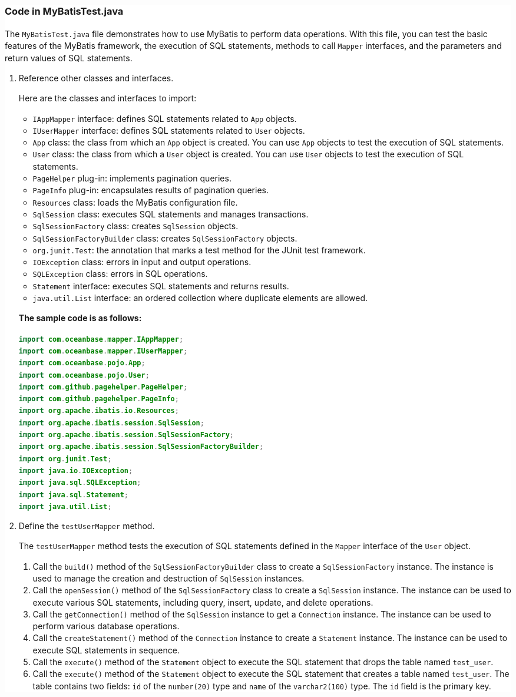 ### Code in MyBatisTest.java

The `MyBatisTest.java` file demonstrates how to use MyBatis to perform data operations. With this file, you can test the basic features of the MyBatis framework, the execution of SQL statements, methods to call `Mapper` interfaces, and the parameters and return values of SQL statements.

1. Reference other classes and interfaces.

   Here are the classes and interfaces to import:

   * `IAppMapper` interface: defines SQL statements related to `App` objects.
   * `IUserMapper` interface: defines SQL statements related to `User` objects.
   * `App` class: the class from which an `App` object is created. You can use `App` objects to test the execution of SQL statements.
   * `User` class: the class from which a `User` object is created. You can use `User` objects to test the execution of SQL statements.
   * `PageHelper` plug-in: implements pagination queries.
   * `PageInfo` plug-in: encapsulates results of pagination queries.
   * `Resources` class: loads the MyBatis configuration file.
   * `SqlSession` class: executes SQL statements and manages transactions.
   * `SqlSessionFactory` class: creates `SqlSession` objects.
   * `SqlSessionFactoryBuilder` class: creates `SqlSessionFactory` objects.
   * `org.junit.Test`: the annotation that marks a test method for the JUnit test framework.
   * `IOException` class: errors in input and output operations.
   * `SQLException` class: errors in SQL operations.
   * `Statement` interface: executes SQL statements and returns results.
   * `java.util.List` interface: an ordered collection where duplicate elements are allowed.

   **The sample code is as follows:**

   ```java
   import com.oceanbase.mapper.IAppMapper;
   import com.oceanbase.mapper.IUserMapper;
   import com.oceanbase.pojo.App;
   import com.oceanbase.pojo.User;
   import com.github.pagehelper.PageHelper;
   import com.github.pagehelper.PageInfo;
   import org.apache.ibatis.io.Resources;
   import org.apache.ibatis.session.SqlSession;
   import org.apache.ibatis.session.SqlSessionFactory;
   import org.apache.ibatis.session.SqlSessionFactoryBuilder;
   import org.junit.Test;
   import java.io.IOException;
   import java.sql.SQLException;
   import java.sql.Statement;
   import java.util.List;
   ```

2. Define the `testUserMapper` method.

   The `testUserMapper` method tests the execution of SQL statements defined in the `Mapper` interface of the `User` object.
   1. Call the `build()` method of the `SqlSessionFactoryBuilder` class to create a `SqlSessionFactory` instance. The instance is used to manage the creation and destruction of `SqlSession` instances.
   2. Call the `openSession()` method of the `SqlSessionFactory` class to create a `SqlSession` instance. The instance can be used to execute various SQL statements, including query, insert, update, and delete operations.
   3. Call the `getConnection()` method of the `SqlSession` instance to get a `Connection` instance. The instance can be used to perform various database operations.
   4. Call the `createStatement()` method of the `Connection` instance to create a `Statement` instance. The instance can be used to execute SQL statements in sequence.
   5. Call the `execute()` method of the `Statement` object to execute the SQL statement that drops the table named `test_user`.
   6. Call the `execute()` method of the `Statement` object to execute the SQL statement that creates a table named `test_user`. The table contains two fields: `id` of the `number(20)` type and `name` of the `varchar2(100)` type. The `id` field is the primary key.